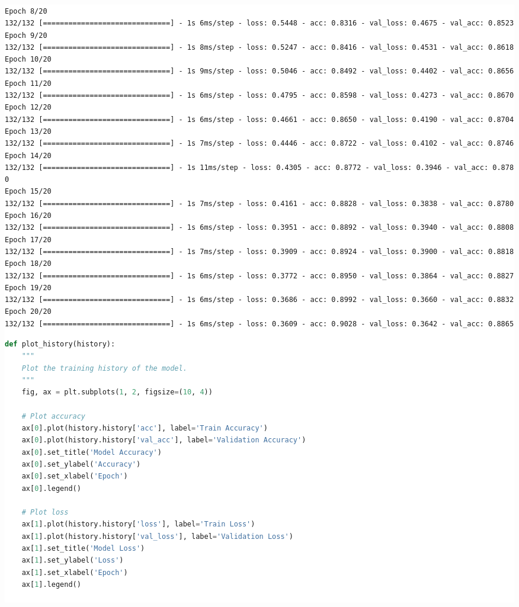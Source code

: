     Epoch 8/20
    132/132 [==============================] - 1s 6ms/step - loss: 0.5448 - acc: 0.8316 - val_loss: 0.4675 - val_acc: 0.8523
    Epoch 9/20
    132/132 [==============================] - 1s 8ms/step - loss: 0.5247 - acc: 0.8416 - val_loss: 0.4531 - val_acc: 0.8618
    Epoch 10/20
    132/132 [==============================] - 1s 9ms/step - loss: 0.5046 - acc: 0.8492 - val_loss: 0.4402 - val_acc: 0.8656
    Epoch 11/20
    132/132 [==============================] - 1s 6ms/step - loss: 0.4795 - acc: 0.8598 - val_loss: 0.4273 - val_acc: 0.8670
    Epoch 12/20
    132/132 [==============================] - 1s 6ms/step - loss: 0.4661 - acc: 0.8650 - val_loss: 0.4190 - val_acc: 0.8704
    Epoch 13/20
    132/132 [==============================] - 1s 7ms/step - loss: 0.4446 - acc: 0.8722 - val_loss: 0.4102 - val_acc: 0.8746
    Epoch 14/20
    132/132 [==============================] - 1s 11ms/step - loss: 0.4305 - acc: 0.8772 - val_loss: 0.3946 - val_acc: 0.8780
    Epoch 15/20
    132/132 [==============================] - 1s 7ms/step - loss: 0.4161 - acc: 0.8828 - val_loss: 0.3838 - val_acc: 0.8780
    Epoch 16/20
    132/132 [==============================] - 1s 6ms/step - loss: 0.3951 - acc: 0.8892 - val_loss: 0.3940 - val_acc: 0.8808
    Epoch 17/20
    132/132 [==============================] - 1s 7ms/step - loss: 0.3909 - acc: 0.8924 - val_loss: 0.3900 - val_acc: 0.8818
    Epoch 18/20
    132/132 [==============================] - 1s 6ms/step - loss: 0.3772 - acc: 0.8950 - val_loss: 0.3864 - val_acc: 0.8827
    Epoch 19/20
    132/132 [==============================] - 1s 6ms/step - loss: 0.3686 - acc: 0.8992 - val_loss: 0.3660 - val_acc: 0.8832
    Epoch 20/20
    132/132 [==============================] - 1s 6ms/step - loss: 0.3609 - acc: 0.9028 - val_loss: 0.3642 - val_acc: 0.8865



```python
def plot_history(history):
    """
    Plot the training history of the model.
    """
    fig, ax = plt.subplots(1, 2, figsize=(10, 4))
    
    # Plot accuracy
    ax[0].plot(history.history['acc'], label='Train Accuracy')
    ax[0].plot(history.history['val_acc'], label='Validation Accuracy')
    ax[0].set_title('Model Accuracy')
    ax[0].set_ylabel('Accuracy')
    ax[0].set_xlabel('Epoch')
    ax[0].legend()
    
    # Plot loss
    ax[1].plot(history.history['loss'], label='Train Loss')
    ax[1].plot(history.history['val_loss'], label='Validation Loss')
    ax[1].set_title('Model Loss')
    ax[1].set_ylabel('Loss')
    ax[1].set_xlabel('Epoch')
    ax[1].legend()
    
```